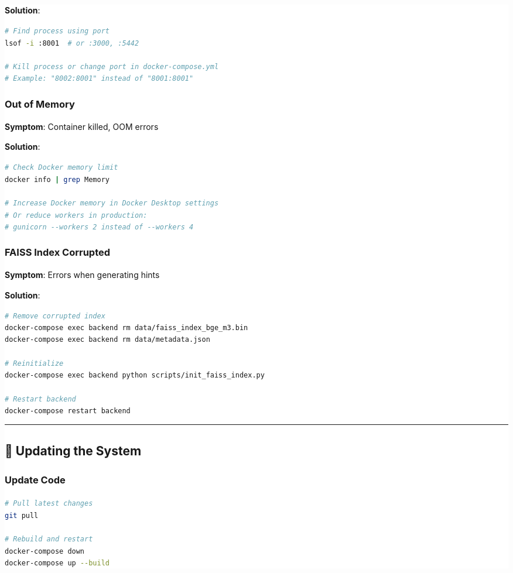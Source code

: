 **Solution**:
```bash
# Find process using port
lsof -i :8001  # or :3000, :5442

# Kill process or change port in docker-compose.yml
# Example: "8002:8001" instead of "8001:8001"
```

### Out of Memory

**Symptom**: Container killed, OOM errors

**Solution**:
```bash
# Check Docker memory limit
docker info | grep Memory

# Increase Docker memory in Docker Desktop settings
# Or reduce workers in production:
# gunicorn --workers 2 instead of --workers 4
```

### FAISS Index Corrupted

**Symptom**: Errors when generating hints

**Solution**:
```bash
# Remove corrupted index
docker-compose exec backend rm data/faiss_index_bge_m3.bin
docker-compose exec backend rm data/metadata.json

# Reinitialize
docker-compose exec backend python scripts/init_faiss_index.py

# Restart backend
docker-compose restart backend
```

---

## 🔄 Updating the System

### Update Code
```bash
# Pull latest changes
git pull

# Rebuild and restart
docker-compose down
docker-compose up --build
```
